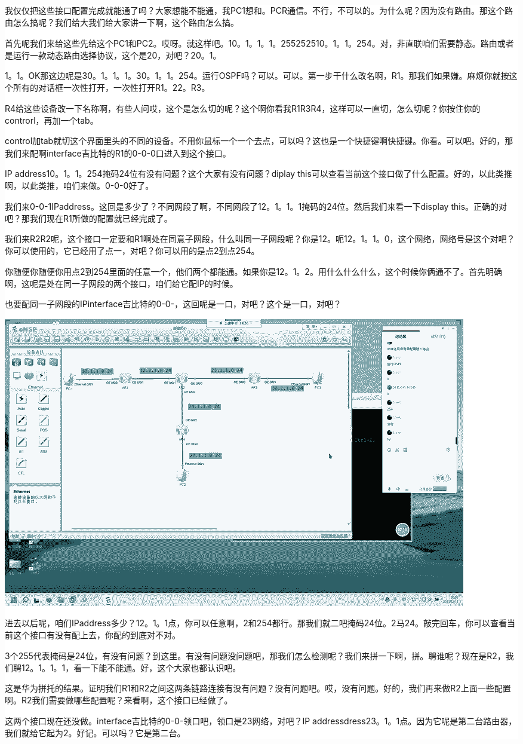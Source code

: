 我仅仅把这些接口配置完成就能通了吗？大家想能不能通，我PC1想和。PCR通信。不行，不可以的。为什么呢？因为没有路由。那这个路由怎么搞呢？我们给大我们给大家讲一下啊，这个路由怎么搞。

首先呢我们来给这些先给这个PC1和PC2。哎呀。就这样吧。10。1。1。1。255252510。1。1。254。对，非直联咱们需要静态。路由或者是运行一款动态路由选择协议，这个是20，对吧？20。1。

1。1。OK那这边呢是30。1。1。1。30。1。1。254。运行OSPF吗？可以。可以。第一步干什么改名啊，R1。那我们如果嫌。麻烦你就按这个所有的对话框一次性打开，一次性打开R1。22。R3。

R4给这些设备改一下名称啊，有些人问哎，这个是怎么切的呢？这个啊你看我R1R3R4，这样可以一直切，怎么切呢？你按住你的controrl，再加一个tab。

control加tab就切这个界面里头的不同的设备。不用你鼠标一个一个去点，可以吗？这也是一个快捷键啊快捷键。你看。可以吧。好的，那我们来配啊interface吉比特的R1的0-0-0口进入到这个接口。

IP address10。1。1。254掩码24位有没有问题？这个大家有没有问题？diplay this可以查看当前这个接口做了什么配置。好的，以此类推啊，以此类推，咱们来做。0-0-0好了。

我们来0-0-1IPaddress。这回是多少了？不同网段了啊，不同网段了12。1。1。1掩码的24位。然后我们来看一下display this。正确的对吧？那我们现在R1所做的配置就已经完成了。

我们来R2R2呢，这个接口一定要和R1啊处在同意子网段，什么叫同一子网段呢？你是12。呃12。1。1。0，这个网络，网络号是这个对吧？你可以使用的，它已经用了点一，对吧？你可以用的是点2到点254。

你随便你随便你用点2到254里面的任意一个，他们两个都能通。如果你是12。1。2。用什么什么什么，这个时候你俩通不了。首先明确啊，这呢是处在同一子网段的两个接口，咱们给它配IP的时候。

也要配同一子网段的IPinterface吉比特的0-0-，这回呢是一口，对吧？这个是一口，对吧？

![](img/315a491545324212b105dc261b0c5c55_18.png)

进去以后呢，咱们IPaddress多少？12。1。1点，你可以任意啊，2和254都行。那我们就二吧掩码24位。2马24。敲完回车，你可以查看当前这个接口有没有配上去，你配的到底对不对。

3个255代表掩码是24位，有没有问题？到这里。有没有问题没问题吧，那我们怎么检测呢？我们来拼一下啊，拼。聘谁呢？现在是R2，我们聘12。1。1。1，看一下能不能通。好，这个大家也都认识吧。

这是华为拼托的结果。证明我们R1和R2之间这两条链路连接有没有问题？没有问题吧。哎，没有问题。好的，我们再来做R2上面一些配置啊。R2我们需要做哪些配置呢？来看啊，这个接口已经做了。

这两个接口现在还没做。interface吉比特的0-0-领口吧，领口是23网络，对吧？IP addressdress23。1。1点。因为它呢是第二台路由器，我们就给它起为2。好记。可以吗？它是第二台。
